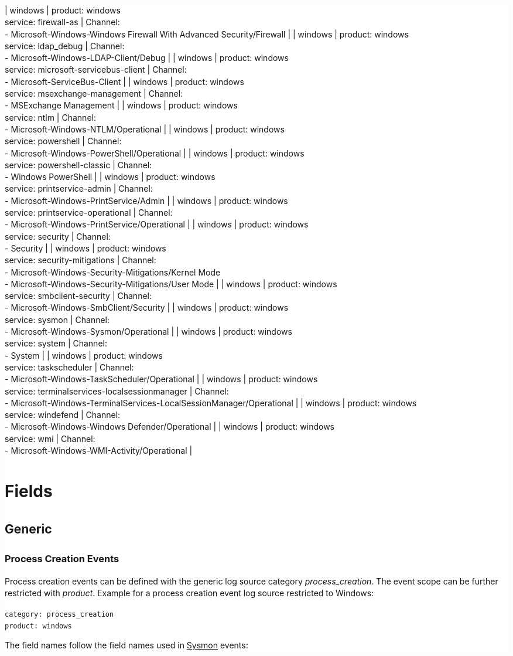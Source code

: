 | windows | product: windows<br>service: firewall-as                          | Channel:<br> - Microsoft-Windows-Windows Firewall With Advanced Security/Firewall                                                                                                                                          |
| windows | product: windows<br>service: ldap_debug                           | Channel:<br> - Microsoft-Windows-LDAP-Client/Debug                                                                                                                                                                         |
| windows | product: windows<br>service: microsoft-servicebus-client          | Channel:<br> - Microsoft-ServiceBus-Client                                                                                                                                                                                 |
| windows | product: windows<br>service: msexchange-management                | Channel:<br> - MSExchange Management                                                                                                                                                                                       |
| windows | product: windows<br>service: ntlm                                 | Channel:<br> - Microsoft-Windows-NTLM/Operational                                                                                                                                                                          |
| windows | product: windows<br>service: powershell                           | Channel:<br> - Microsoft-Windows-PowerShell/Operational                                                                                                                                                                    |
| windows | product: windows<br>service: powershell-classic                   | Channel:<br> - Windows PowerShell                                                                                                                                                                                          |
| windows | product: windows<br>service: printservice-admin                   | Channel:<br> - Microsoft-Windows-PrintService/Admin                                                                                                                                                                        |
| windows | product: windows<br>service: printservice-operational             | Channel:<br> - Microsoft-Windows-PrintService/Operational                                                                                                                                                                  |
| windows | product: windows<br>service: security                             | Channel:<br>- Security                                                                                                                                                                                                     |
| windows | product: windows<br>service: security-mitigations                 | Channel:<br> - Microsoft-Windows-Security-Mitigations/Kernel Mode<br> - Microsoft-Windows-Security-Mitigations/User Mode                                                                                                   |
| windows | product: windows<br>service: smbclient-security                   | Channel:<br> - Microsoft-Windows-SmbClient/Security                                                                                                                                                                        |
| windows | product: windows<br>service: sysmon                               | Channel:<br> - Microsoft-Windows-Sysmon/Operational                                                                                                                                                                        |
| windows | product: windows<br>service: system                               | Channel:<br> - System                                                                                                                                                                                                      |
| windows | product: windows<br>service: taskscheduler                        | Channel:<br>  - Microsoft-Windows-TaskScheduler/Operational                                                                                                                                                                |
| windows | product: windows<br>service: terminalservices-localsessionmanager | Channel:<br> - Microsoft-Windows-TerminalServices-LocalSessionManager/Operational                                                                                                                                          |
| windows | product: windows<br>service: windefend                            | Channel:<br> - Microsoft-Windows-Windows Defender/Operational                                                                                                                                                              |
| windows | product: windows<br>service: wmi                                  | Channel:<br> - Microsoft-Windows-WMI-Activity/Operational                                                                                                                                                                  |

# Fields

## Generic

### Process Creation Events

Process creation events can be defined with the generic log source category *process_creation*. The event scope can be further restricted with *product*. Example for a process creation event log source restricted to Windows:

```
category: process_creation
product: windows
```

The field names follow the field names used in [Sysmon](https://docs.microsoft.com/en-us/sysinternals/downloads/sysmon) events:
